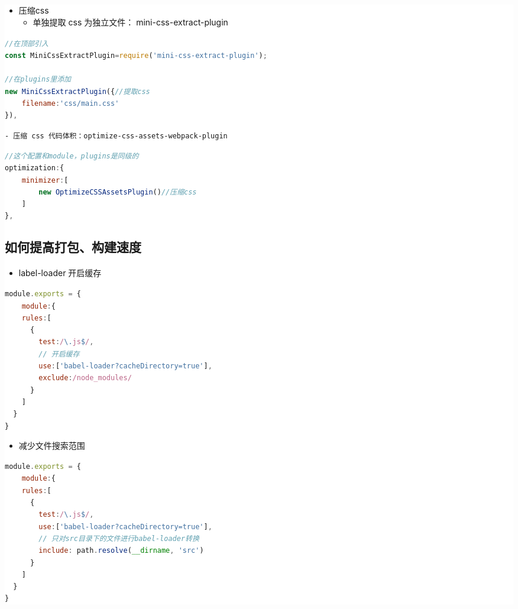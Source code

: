 - 压缩css
    - 单独提取 css 为独立文件： mini-css-extract-plugin

```js
//在顶部引入
const MiniCssExtractPlugin=require('mini-css-extract-plugin');

//在plugins里添加
new MiniCssExtractPlugin({//提取css
    filename:'css/main.css'
}),
```
    - 压缩 css 代码体积：optimize-css-assets-webpack-plugin

```js
//这个配置和module，plugins是同级的
optimization:{
    minimizer:[
        new OptimizeCSSAssetsPlugin()//压缩css
    ]
},
```

## 如何提高打包、构建速度

- label-loader 开启缓存

```js
module.exports = {
	module:{
  	rules:[
      {
      	test:/\.js$/,
        // 开启缓存
        use:['babel-loader?cacheDirectory=true'],
        exclude:/node_modules/
      }
    ]
  }
}
```

- 减少文件搜索范围

```js
module.exports = {
	module:{
  	rules:[
      {
      	test:/\.js$/,
        use:['babel-loader?cacheDirectory=true'],
        // 只对src目录下的文件进行babel-loader转换
        include: path.resolve(__dirname, 'src')
      }
    ]
  }
}
```
